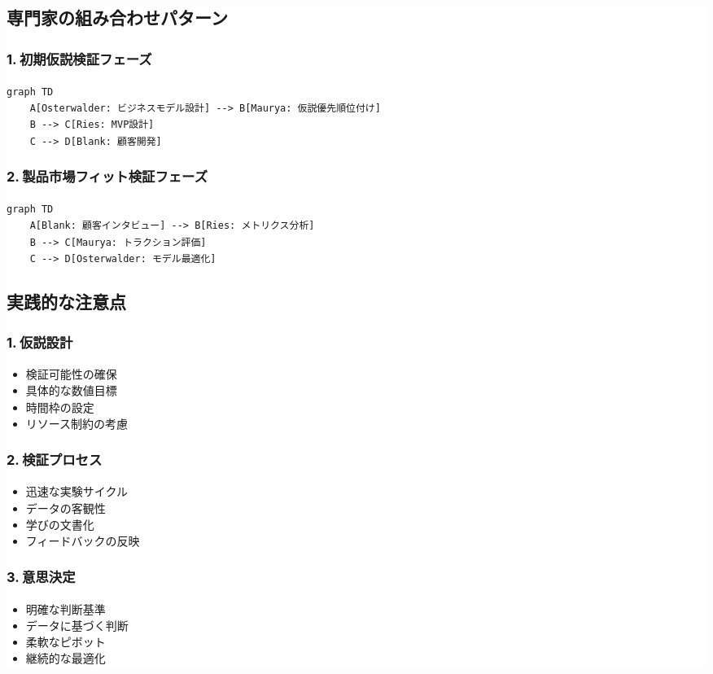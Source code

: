 ## 専門家の組み合わせパターン

### 1. 初期仮説検証フェーズ
```mermaid
graph TD
    A[Osterwalder: ビジネスモデル設計] --> B[Maurya: 仮説優先順位付け]
    B --> C[Ries: MVP設計]
    C --> D[Blank: 顧客開発]
```

### 2. 製品市場フィット検証フェーズ
```mermaid
graph TD
    A[Blank: 顧客インタビュー] --> B[Ries: メトリクス分析]
    B --> C[Maurya: トラクション評価]
    C --> D[Osterwalder: モデル最適化]
```

## 実践的な注意点

### 1. 仮説設計
- 検証可能性の確保
- 具体的な数値目標
- 時間枠の設定
- リソース制約の考慮

### 2. 検証プロセス
- 迅速な実験サイクル
- データの客観性
- 学びの文書化
- フィードバックの反映

### 3. 意思決定
- 明確な判断基準
- データに基づく判断
- 柔軟なピボット
- 継続的な最適化